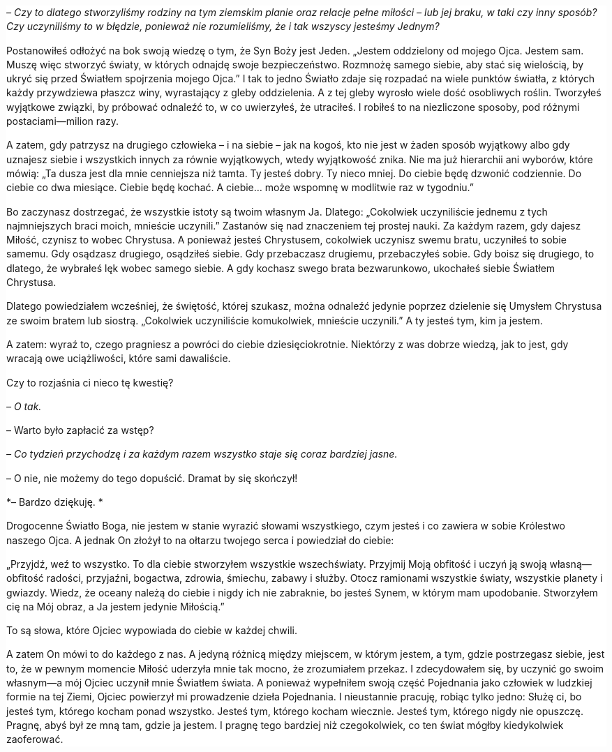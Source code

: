 *– Czy to dlatego stworzyliśmy rodziny na tym ziemskim planie oraz relacje pełne miłości – lub jej braku, w taki czy inny sposób? Czy uczyniliśmy to w błędzie, ponieważ nie rozumieliśmy, że i tak wszyscy jesteśmy Jednym?*

Postanowiłeś odłożyć na bok swoją wiedzę o tym, że Syn Boży jest Jeden. „Jestem oddzielony od mojego Ojca. Jestem sam. Muszę więc stworzyć światy, w których odnajdę swoje bezpieczeństwo. Rozmnożę samego siebie, aby stać się wielością, by ukryć się przed Światłem spojrzenia mojego Ojca.” I tak to jedno Światło zdaje się rozpadać na wiele punktów światła, z których każdy przywdziewa płaszcz winy, wyrastający z gleby oddzielenia. A z tej gleby wyrosło wiele dość osobliwych roślin. Tworzyłeś wyjątkowe związki, by próbować odnaleźć to, w co uwierzyłeś, że utraciłeś. I robiłeś to na niezliczone sposoby, pod różnymi postaciami—milion razy.

A zatem, gdy patrzysz na drugiego człowieka – i na siebie – jak na kogoś, kto nie jest w żaden sposób wyjątkowy albo gdy uznajesz siebie i wszystkich innych za równie wyjątkowych, wtedy wyjątkowość znika. Nie ma już hierarchii ani wyborów, które mówią: „Ta dusza jest dla mnie cenniejsza niż tamta. Ty jesteś dobry. Ty nieco mniej. Do ciebie będę dzwonić codziennie. Do ciebie co dwa miesiące. Ciebie będę kochać. A ciebie… może wspomnę w modlitwie raz w tygodniu.”

Bo zaczynasz dostrzegać, że wszystkie istoty są twoim własnym Ja. Dlatego: „Cokolwiek uczyniliście jednemu z tych najmniejszych braci moich, mnieście uczynili.” Zastanów się nad znaczeniem tej prostej nauki. Za każdym razem, gdy dajesz Miłość, czynisz to wobec Chrystusa. A ponieważ jesteś Chrystusem, cokolwiek uczynisz swemu bratu, uczyniłeś to sobie samemu. Gdy osądzasz drugiego, osądziłeś siebie. Gdy przebaczasz drugiemu, przebaczyłeś sobie. Gdy boisz się drugiego, to dlatego, że wybrałeś lęk wobec samego siebie. A gdy kochasz swego brata bezwarunkowo, ukochałeś siebie Światłem Chrystusa.

Dlatego powiedziałem wcześniej, że świętość, której szukasz, można odnaleźć jedynie poprzez dzielenie się Umysłem Chrystusa ze swoim bratem lub siostrą. „Cokolwiek uczyniliście komukolwiek, mnieście uczynili.” A ty jesteś tym, kim ja jestem.

A zatem: wyraź to, czego pragniesz a powróci do ciebie dziesięciokrotnie. Niektórzy z was dobrze wiedzą, jak to jest, gdy wracają owe uciążliwości, które sami dawaliście.

 Czy to rozjaśnia ci nieco tę kwestię?

*– O tak.*

– Warto było zapłacić za wstęp?

*– Co tydzień przychodzę i za każdym razem wszystko staje się coraz bardziej jasne.*

– O nie, nie możemy do tego dopuścić. Dramat by się skończył!

*– Bardzo dziękuję. *

Drogocenne Światło Boga, nie jestem w stanie wyrazić słowami wszystkiego, czym jesteś i co zawiera w sobie Królestwo naszego Ojca. A jednak On złożył to na ołtarzu twojego serca i powiedział do ciebie: 

„Przyjdź, weź to wszystko. To dla ciebie stworzyłem wszystkie wszechświaty. Przyjmij Moją obfitość i uczyń ją swoją własną—obfitość radości, przyjaźni, bogactwa, zdrowia, śmiechu, zabawy i służby. Otocz ramionami wszystkie światy, wszystkie planety i gwiazdy. Wiedz, że oceany należą do ciebie i nigdy ich nie zabraknie, bo jesteś Synem, w którym mam upodobanie. Stworzyłem cię na Mój obraz, a Ja jestem jedynie Miłością.”

To są słowa, które Ojciec wypowiada do ciebie w każdej chwili.

A zatem On mówi to do każdego z nas. A jedyną różnicą między miejscem, w którym jestem, a tym, gdzie postrzegasz siebie, jest to, że w pewnym momencie Miłość uderzyła mnie tak mocno, że zrozumiałem przekaz. I zdecydowałem się, by uczynić go swoim własnym—a mój Ojciec uczynił mnie Światłem świata. A ponieważ wypełniłem swoją część Pojednania jako człowiek w ludzkiej formie na tej Ziemi, Ojciec powierzył mi prowadzenie dzieła Pojednania. I nieustannie pracuję, robiąc tylko jedno: Służę ci, bo jesteś tym, którego kocham ponad wszystko. Jesteś tym, którego kocham wiecznie. Jesteś tym, którego nigdy nie opuszczę. Pragnę, abyś był ze mną tam, gdzie ja jestem. I pragnę tego bardziej niż czegokolwiek, co ten świat mógłby kiedykolwiek zaoferować.
